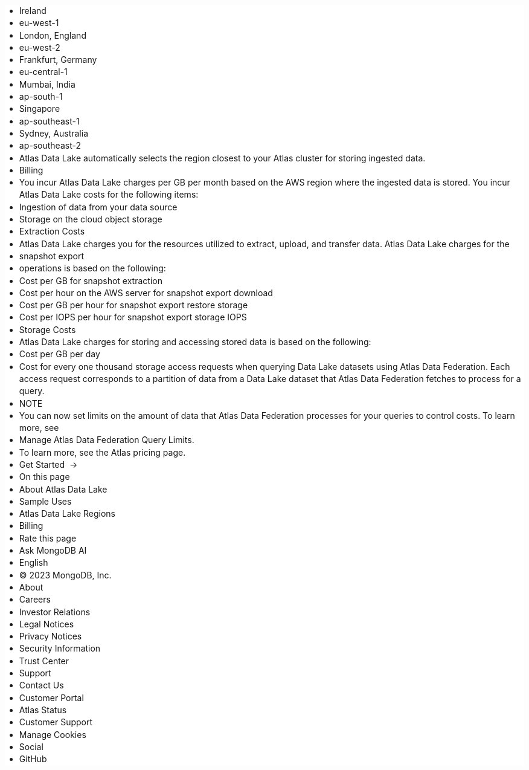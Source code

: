 - Ireland
- eu-west-1
- London, England
- eu-west-2
- Frankfurt, Germany
- eu-central-1
- Mumbai, India
- ap-south-1
- Singapore
- ap-southeast-1
- Sydney, Australia
- ap-southeast-2
- Atlas Data Lake automatically selects the region closest to your Atlas cluster for storing ingested data.
- Billing
- You incur Atlas Data Lake charges per GB per month based on the AWS region where the ingested data is stored. You incur Atlas Data Lake costs for the following items:
- Ingestion of data from your data source
- Storage on the cloud object storage
- Extraction Costs
- Atlas Data Lake charges you for the resources utilized to extract, upload, and transfer data. Atlas Data Lake charges for the
- snapshot export
- operations is based on the following:
- Cost per GB for snapshot extraction
- Cost per hour on the AWS server for snapshot export download
- Cost per GB per hour for snapshot export restore storage
- Cost per IOPS per hour for snapshot export storage IOPS
- Storage Costs
- Atlas Data Lake charges for storing and accessing stored data is based on the following:
- Cost per GB per day
- Cost for every one thousand storage access requests when querying Data Lake datasets using Atlas Data Federation. Each access request corresponds to a partition of data from a Data Lake dataset that Atlas Data Federation fetches to process for a query.
- NOTE
- You can now set limits on the amount of data that Atlas Data Federation processes for your queries to control costs. To learn more, see
- Manage Atlas Data Federation Query Limits.
- To learn more, see the Atlas pricing page.
- Get Started	 →
- On this page
- About Atlas Data Lake
- Sample Uses
- Atlas Data Lake Regions
- Billing
- Rate this page
- Ask MongoDB AI
- English
- © 2023 MongoDB, Inc.
- About
- Careers
- Investor Relations
- Legal Notices
- Privacy Notices
- Security Information
- Trust Center
- Support
- Contact Us
- Customer Portal
- Atlas Status
- Customer Support
- Manage Cookies
- Social
- GitHub